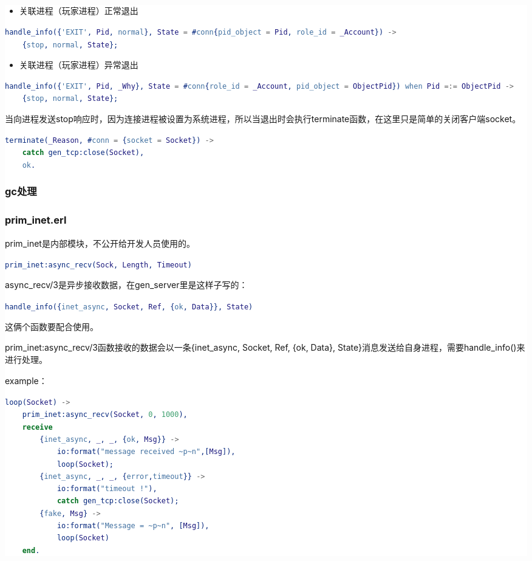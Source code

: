 - 关联进程（玩家进程）正常退出

```erlang
handle_info({'EXIT', Pid, normal}, State = #conn{pid_object = Pid, role_id = _Account}) ->
    {stop, normal, State};
```

- 关联进程（玩家进程）异常退出

```erlang
handle_info({'EXIT', Pid, _Why}, State = #conn{role_id = _Account, pid_object = ObjectPid}) when Pid =:= ObjectPid ->
    {stop, normal, State};
```



当向进程发送stop响应时，因为连接进程被设置为系统进程，所以当退出时会执行terminate函数，在这里只是简单的关闭客户端socket。

```erlang
terminate(_Reason, #conn = {socket = Socket}) ->
    catch gen_tcp:close(Socket),
    ok.
```





### gc处理















### prim_inet.erl

prim_inet是内部模块，不公开给开发人员使用的。

```erlang
prim_inet:async_recv(Sock, Length, Timeout)
```

async_recv/3是异步接收数据，在gen_server里是这样子写的：

```erlang
handle_info({inet_async, Socket, Ref, {ok, Data}}, State)
```

这俩个函数要配合使用。

prim_inet:async_recv/3函数接收的数据会以一条{inet_async, Socket, Ref, {ok, Data}, State}消息发送给自身进程，需要handle_info()来进行处理。

example：

```erlang
loop(Socket) ->
    prim_inet:async_recv(Socket, 0, 1000),
    receive
        {inet_async, _, _, {ok, Msg}} ->
            io:format("message received ~p~n",[Msg]),
            loop(Socket);
        {inet_async, _, _, {error,timeout}} ->
            io:format("timeout !"),
            catch gen_tcp:close(Socket);
        {fake, Msg} ->
            io:format("Message = ~p~n", [Msg]),
            loop(Socket)
    end.
```